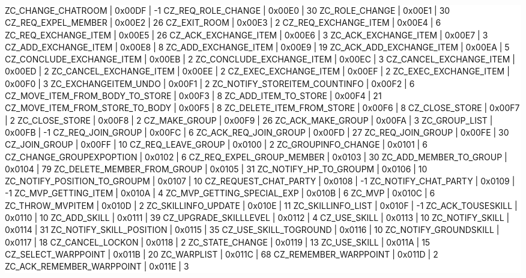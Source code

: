 ZC_CHANGE_CHATROOM                         | 0x00DF   | -1
CZ_REQ_ROLE_CHANGE                         | 0x00E0   | 30
ZC_ROLE_CHANGE                             | 0x00E1   | 30
CZ_REQ_EXPEL_MEMBER                        | 0x00E2   | 26
CZ_EXIT_ROOM                               | 0x00E3   | 2
CZ_REQ_EXCHANGE_ITEM                       | 0x00E4   | 6
ZC_REQ_EXCHANGE_ITEM                       | 0x00E5   | 26
CZ_ACK_EXCHANGE_ITEM                       | 0x00E6   | 3
ZC_ACK_EXCHANGE_ITEM                       | 0x00E7   | 3
CZ_ADD_EXCHANGE_ITEM                       | 0x00E8   | 8
ZC_ADD_EXCHANGE_ITEM                       | 0x00E9   | 19
ZC_ACK_ADD_EXCHANGE_ITEM                   | 0x00EA   | 5
CZ_CONCLUDE_EXCHANGE_ITEM                  | 0x00EB   | 2
ZC_CONCLUDE_EXCHANGE_ITEM                  | 0x00EC   | 3
CZ_CANCEL_EXCHANGE_ITEM                    | 0x00ED   | 2
ZC_CANCEL_EXCHANGE_ITEM                    | 0x00EE   | 2
CZ_EXEC_EXCHANGE_ITEM                      | 0x00EF   | 2
ZC_EXEC_EXCHANGE_ITEM                      | 0x00F0   | 3
ZC_EXCHANGEITEM_UNDO                       | 0x00F1   | 2
ZC_NOTIFY_STOREITEM_COUNTINFO              | 0x00F2   | 6
CZ_MOVE_ITEM_FROM_BODY_TO_STORE            | 0x00F3   | 8
ZC_ADD_ITEM_TO_STORE                       | 0x00F4   | 21
CZ_MOVE_ITEM_FROM_STORE_TO_BODY            | 0x00F5   | 8
ZC_DELETE_ITEM_FROM_STORE                  | 0x00F6   | 8
CZ_CLOSE_STORE                             | 0x00F7   | 2
ZC_CLOSE_STORE                             | 0x00F8   | 2
CZ_MAKE_GROUP                              | 0x00F9   | 26
ZC_ACK_MAKE_GROUP                          | 0x00FA   | 3
ZC_GROUP_LIST                              | 0x00FB   | -1
CZ_REQ_JOIN_GROUP                          | 0x00FC   | 6
ZC_ACK_REQ_JOIN_GROUP                      | 0x00FD   | 27
ZC_REQ_JOIN_GROUP                          | 0x00FE   | 30
CZ_JOIN_GROUP                              | 0x00FF   | 10
CZ_REQ_LEAVE_GROUP                         | 0x0100   | 2
ZC_GROUPINFO_CHANGE                        | 0x0101   | 6
CZ_CHANGE_GROUPEXPOPTION                   | 0x0102   | 6
CZ_REQ_EXPEL_GROUP_MEMBER                  | 0x0103   | 30
ZC_ADD_MEMBER_TO_GROUP                     | 0x0104   | 79
ZC_DELETE_MEMBER_FROM_GROUP                | 0x0105   | 31
ZC_NOTIFY_HP_TO_GROUPM                     | 0x0106   | 10
ZC_NOTIFY_POSITION_TO_GROUPM               | 0x0107   | 10
CZ_REQUEST_CHAT_PARTY                      | 0x0108   | -1
ZC_NOTIFY_CHAT_PARTY                       | 0x0109   | -1
ZC_MVP_GETTING_ITEM                        | 0x010A   | 4
ZC_MVP_GETTING_SPECIAL_EXP                 | 0x010B   | 6
ZC_MVP                                     | 0x010C   | 6
ZC_THROW_MVPITEM                           | 0x010D   | 2
ZC_SKILLINFO_UPDATE                        | 0x010E   | 11
ZC_SKILLINFO_LIST                          | 0x010F   | -1
ZC_ACK_TOUSESKILL                          | 0x0110   | 10
ZC_ADD_SKILL                               | 0x0111   | 39
CZ_UPGRADE_SKILLLEVEL                      | 0x0112   | 4
CZ_USE_SKILL                               | 0x0113   | 10
ZC_NOTIFY_SKILL                            | 0x0114   | 31
ZC_NOTIFY_SKILL_POSITION                   | 0x0115   | 35
CZ_USE_SKILL_TOGROUND                      | 0x0116   | 10
ZC_NOTIFY_GROUNDSKILL                      | 0x0117   | 18
CZ_CANCEL_LOCKON                           | 0x0118   | 2
ZC_STATE_CHANGE                            | 0x0119   | 13
ZC_USE_SKILL                               | 0x011A   | 15
CZ_SELECT_WARPPOINT                        | 0x011B   | 20
ZC_WARPLIST                                | 0x011C   | 68
CZ_REMEMBER_WARPPOINT                      | 0x011D   | 2
ZC_ACK_REMEMBER_WARPPOINT                  | 0x011E   | 3